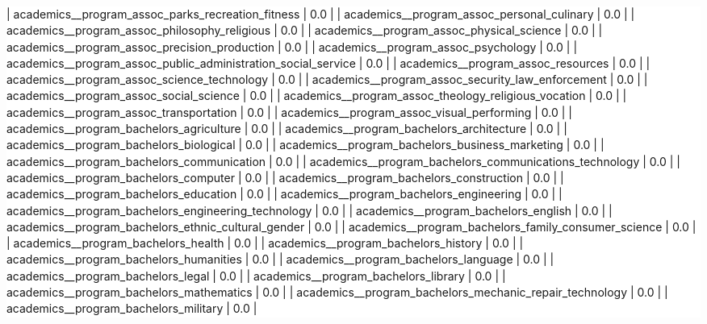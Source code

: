 | academics__program_assoc_parks_recreation_fitness | 0.0 |
| academics__program_assoc_personal_culinary | 0.0 |
| academics__program_assoc_philosophy_religious | 0.0 |
| academics__program_assoc_physical_science | 0.0 |
| academics__program_assoc_precision_production | 0.0 |
| academics__program_assoc_psychology | 0.0 |
| academics__program_assoc_public_administration_social_service | 0.0 |
| academics__program_assoc_resources | 0.0 |
| academics__program_assoc_science_technology | 0.0 |
| academics__program_assoc_security_law_enforcement | 0.0 |
| academics__program_assoc_social_science | 0.0 |
| academics__program_assoc_theology_religious_vocation | 0.0 |
| academics__program_assoc_transportation | 0.0 |
| academics__program_assoc_visual_performing | 0.0 |
| academics__program_bachelors_agriculture | 0.0 |
| academics__program_bachelors_architecture | 0.0 |
| academics__program_bachelors_biological | 0.0 |
| academics__program_bachelors_business_marketing | 0.0 |
| academics__program_bachelors_communication | 0.0 |
| academics__program_bachelors_communications_technology | 0.0 |
| academics__program_bachelors_computer | 0.0 |
| academics__program_bachelors_construction | 0.0 |
| academics__program_bachelors_education | 0.0 |
| academics__program_bachelors_engineering | 0.0 |
| academics__program_bachelors_engineering_technology | 0.0 |
| academics__program_bachelors_english | 0.0 |
| academics__program_bachelors_ethnic_cultural_gender | 0.0 |
| academics__program_bachelors_family_consumer_science | 0.0 |
| academics__program_bachelors_health | 0.0 |
| academics__program_bachelors_history | 0.0 |
| academics__program_bachelors_humanities | 0.0 |
| academics__program_bachelors_language | 0.0 |
| academics__program_bachelors_legal | 0.0 |
| academics__program_bachelors_library | 0.0 |
| academics__program_bachelors_mathematics | 0.0 |
| academics__program_bachelors_mechanic_repair_technology | 0.0 |
| academics__program_bachelors_military | 0.0 |